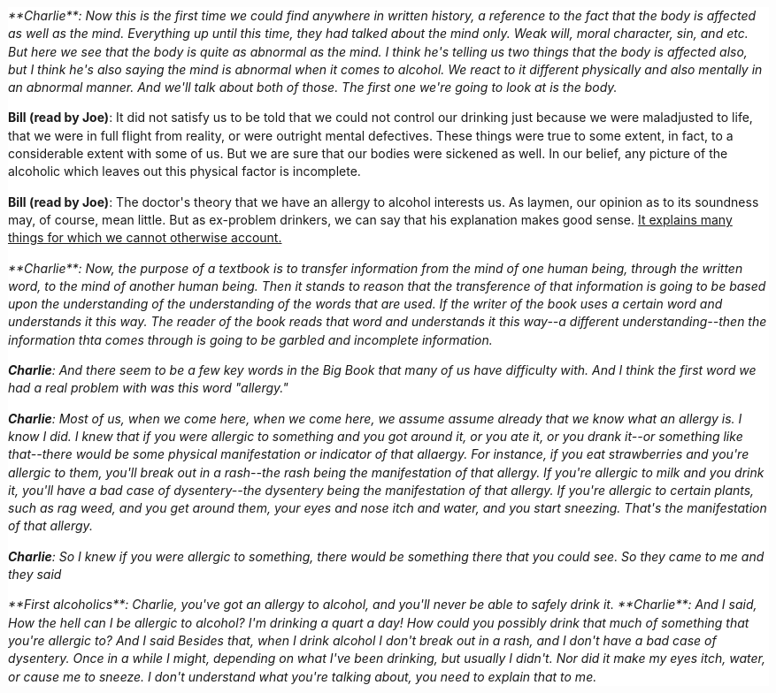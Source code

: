 <i>
**Charlie**: Now this is the first time we could find anywhere in written history, a reference to the fact that the body is affected as well as the mind. Everything up until this time, they had talked about the mind only. Weak will, moral character, sin, and etc. But here we see that the body is quite as abnormal as the mind. I think he's telling us two things that the body is affected also, but I think he's also saying the mind is abnormal when it comes to alcohol. We react to it different physically and also mentally in an abnormal manner. And we'll talk about both of those. The first one we're going to look at is the body.
</i>

**Bill (read by Joe)**: It did not satisfy us to be told that we could not control our drinking just because we were maladjusted to life, that we were in full flight from reality, or were outright mental defectives. These things were true to some extent, in fact, to a considerable extent with some of us. <span class="bg-warning">But we are sure that our bodies were sickened as well. In our belief, any picture of the alcoholic which leaves out this physical factor is incomplete.</span>

**Bill (read by Joe)**: The doctor's theory that we have an allergy to alcohol interests us. As laymen, our opinion as to its soundness may, of course, mean little. But as ex-problem drinkers, we can say that his explanation makes good sense. <u class="bg-promise">It explains many things for which we cannot otherwise account.</u>

<i>
**Charlie**: Now, the purpose of a textbook is to transfer information from the mind of one human being, through the written word, to the mind of another human being. Then it stands to reason that the transference of that information is going to be based upon the understanding of the understanding of the words that are used. If the writer of the book uses a certain word and understands it this way. The reader of the book reads that word and understands it this way--a different understanding--then the information thta comes through is going to be garbled and incomplete information. 

**Charlie**: And there seem to be a few key words in the Big Book that many of us have difficulty with. And I think the first word we had a real problem with was this word "allergy." 

**Charlie**: Most of us, when we come here, when we come here, we assume assume already that we know what an allergy is. I know I did. I knew that if you were allergic to something and you got around it, or you ate it, or you drank it--or something like that--there would be some physical manifestation or indicator of that allaergy. For instance, if you eat strawberries and you're allergic to them, you'll break out in a rash--the rash being the manifestation of that allergy. If you're allergic to milk and you drink it, you'll have a bad case of dysentery--the dysentery being the manifestation of that allergy. If you're allergic to certain plants, such as rag weed, and you get around them, your eyes and nose itch and water, and you start sneezing. That's the manifestation of that allergy. 

**Charlie**: So I knew if you were allergic to something, there would be something there that you could see. So they came to me and they said 
</i>

<i>
**First alcoholics**: Charlie, you've got an allergy to alcohol, and you'll never be able to safely drink it.
</i>

<i>
**Charlie**: And I said, How the hell can I be allergic to alcohol? I'm drinking a quart a day! How could you possibly drink that much of something that you're allergic to? And I said Besides that, when I drink alcohol I don't break out in a rash, and I don't have a bad case of dysentery. Once in a while I might, depending on what I've been drinking, but usually I didn't. Nor did it make my eyes itch, water, or cause me to sneeze. I don't understand what you're talking about, you need to explain that to me.
</i>
